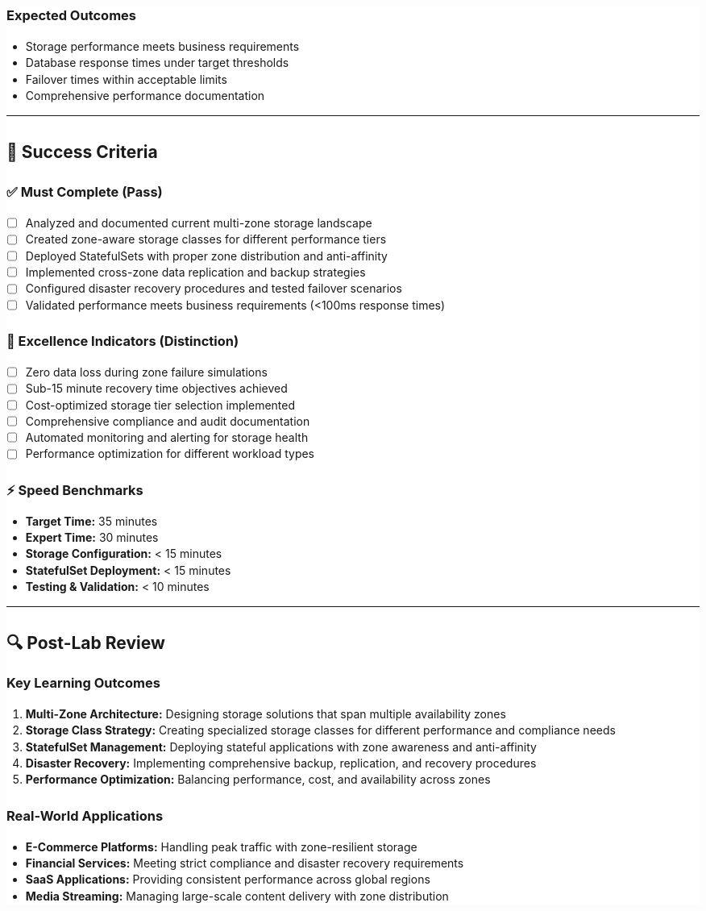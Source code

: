 ### Expected Outcomes
- Storage performance meets business requirements
- Database response times under target thresholds
- Failover times within acceptable limits
- Comprehensive performance documentation

---

## 🎯 Success Criteria

### ✅ Must Complete (Pass)
- [ ] Analyzed and documented current multi-zone storage landscape
- [ ] Created zone-aware storage classes for different performance tiers
- [ ] Deployed StatefulSets with proper zone distribution and anti-affinity
- [ ] Implemented cross-zone data replication and backup strategies
- [ ] Configured disaster recovery procedures and tested failover scenarios
- [ ] Validated performance meets business requirements (<100ms response times)

### 🌟 Excellence Indicators (Distinction)
- [ ] Zero data loss during zone failure simulations
- [ ] Sub-15 minute recovery time objectives achieved
- [ ] Cost-optimized storage tier selection implemented
- [ ] Comprehensive compliance and audit documentation
- [ ] Automated monitoring and alerting for storage health
- [ ] Performance optimization for different workload types

### ⚡ Speed Benchmarks
- **Target Time:** 35 minutes
- **Expert Time:** 30 minutes
- **Storage Configuration:** < 15 minutes
- **StatefulSet Deployment:** < 15 minutes
- **Testing & Validation:** < 10 minutes

---

## 🔍 Post-Lab Review

### Key Learning Outcomes
1. **Multi-Zone Architecture:** Designing storage solutions that span multiple availability zones
2. **Storage Class Strategy:** Creating specialized storage classes for different performance and compliance needs
3. **StatefulSet Management:** Deploying stateful applications with zone awareness and anti-affinity
4. **Disaster Recovery:** Implementing comprehensive backup, replication, and recovery procedures
5. **Performance Optimization:** Balancing performance, cost, and availability across zones

### Real-World Applications
- **E-Commerce Platforms:** Handling peak traffic with zone-resilient storage
- **Financial Services:** Meeting strict compliance and disaster recovery requirements
- **SaaS Applications:** Providing consistent performance across global regions
- **Media Streaming:** Managing large-scale content delivery with zone distribution
